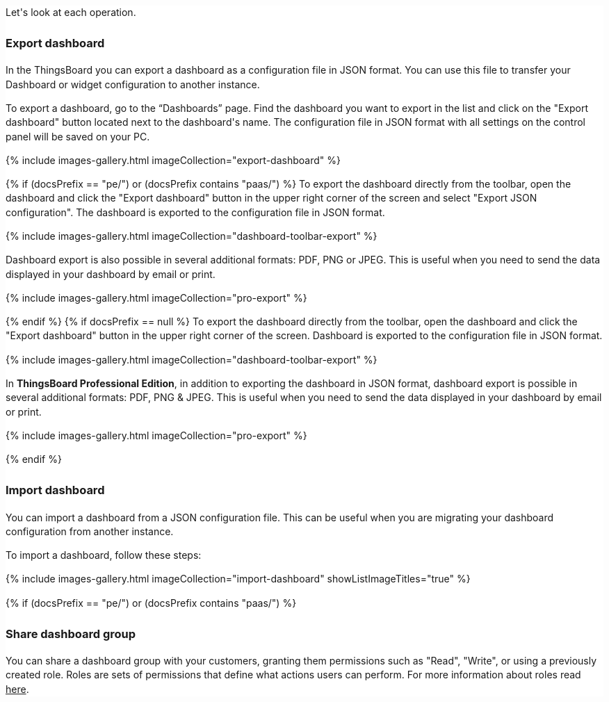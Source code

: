 Let's look at each operation.

### Export dashboard

In the ThingsBoard you can export a dashboard as a configuration file in JSON format.
You can use this file to transfer your Dashboard or widget configuration to another instance.

To export a dashboard, go to the “Dashboards” page. Find the dashboard you want to export in the list and click on the "Export dashboard" button located next to the dashboard's name. The configuration file in JSON format with all settings on the control panel will be saved on your PC.

{% include images-gallery.html imageCollection="export-dashboard" %}

{% if (docsPrefix == "pe/") or (docsPrefix contains "paas/") %}
To export the dashboard directly from the toolbar, open the dashboard and click the "Export dashboard" button in the upper right corner of the screen and select "Export JSON configuration".
The dashboard is exported to the configuration file in JSON format.

{% include images-gallery.html imageCollection="dashboard-toolbar-export" %}

Dashboard export is also possible in several additional formats: PDF, PNG or JPEG.
This is useful when you need to send the data displayed in your dashboard by email or print.

{% include images-gallery.html imageCollection="pro-export" %}

{% endif %}
{% if docsPrefix == null %}
To export the dashboard directly from the toolbar, open the dashboard and click the "Export dashboard" button in the upper right corner of the screen.
Dashboard is exported to the configuration file in JSON format.

{% include images-gallery.html imageCollection="dashboard-toolbar-export" %}

In **ThingsBoard Professional Edition**, in addition to exporting the dashboard in JSON format, dashboard export is possible in several additional formats: PDF, PNG & JPEG. This is useful when you need to send the data displayed in your dashboard by email or print.

{% include images-gallery.html imageCollection="pro-export" %}

{% endif %}

### Import dashboard

You can import a dashboard from a JSON configuration file. This can be useful when you are migrating your dashboard configuration from another instance.

To import a dashboard, follow these steps:

{% include images-gallery.html imageCollection="import-dashboard" showListImageTitles="true" %}

{% if (docsPrefix == "pe/") or (docsPrefix contains "paas/") %}
### Share dashboard group

You can share a dashboard group with your customers, granting them permissions such as "Read", "Write", or using a previously created role.
Roles are sets of permissions that define what actions users can perform. For more information about roles read [here](/docs/{{docsPrefix}}user-guide/rbac/).
